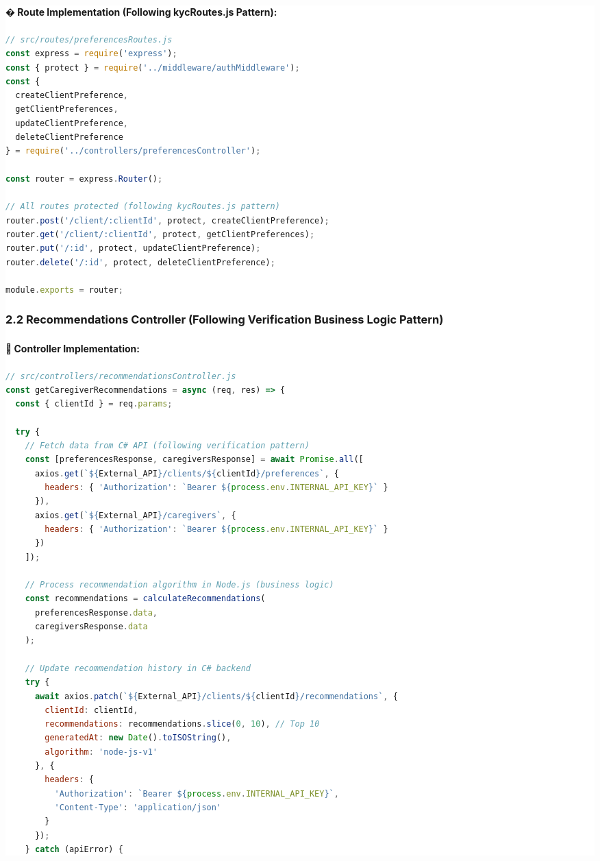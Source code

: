 #### **�️ Route Implementation (Following kycRoutes.js Pattern):**
```javascript
// src/routes/preferencesRoutes.js
const express = require('express');
const { protect } = require('../middleware/authMiddleware');
const {
  createClientPreference,
  getClientPreferences,
  updateClientPreference,
  deleteClientPreference
} = require('../controllers/preferencesController');

const router = express.Router();

// All routes protected (following kycRoutes.js pattern)
router.post('/client/:clientId', protect, createClientPreference);
router.get('/client/:clientId', protect, getClientPreferences);
router.put('/:id', protect, updateClientPreference);
router.delete('/:id', protect, deleteClientPreference);

module.exports = router;
```

### **2.2 Recommendations Controller (Following Verification Business Logic Pattern)**

#### **🎯 Controller Implementation:**
```javascript
// src/controllers/recommendationsController.js
const getCaregiverRecommendations = async (req, res) => {
  const { clientId } = req.params;
  
  try {
    // Fetch data from C# API (following verification pattern)
    const [preferencesResponse, caregiversResponse] = await Promise.all([
      axios.get(`${External_API}/clients/${clientId}/preferences`, {
        headers: { 'Authorization': `Bearer ${process.env.INTERNAL_API_KEY}` }
      }),
      axios.get(`${External_API}/caregivers`, {
        headers: { 'Authorization': `Bearer ${process.env.INTERNAL_API_KEY}` }
      })
    ]);

    // Process recommendation algorithm in Node.js (business logic)
    const recommendations = calculateRecommendations(
      preferencesResponse.data,
      caregiversResponse.data
    );

    // Update recommendation history in C# backend
    try {
      await axios.patch(`${External_API}/clients/${clientId}/recommendations`, {
        clientId: clientId,
        recommendations: recommendations.slice(0, 10), // Top 10
        generatedAt: new Date().toISOString(),
        algorithm: 'node-js-v1'
      }, {
        headers: {
          'Authorization': `Bearer ${process.env.INTERNAL_API_KEY}`,
          'Content-Type': 'application/json'
        }
      });
    } catch (apiError) {
```